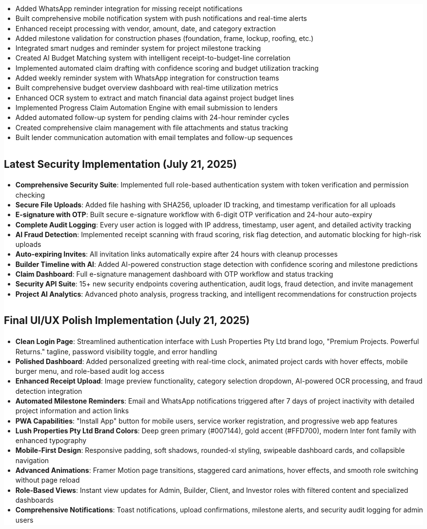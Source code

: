 - Added WhatsApp reminder integration for missing receipt notifications
- Built comprehensive mobile notification system with push notifications and real-time alerts
- Enhanced receipt processing with vendor, amount, date, and category extraction
- Added milestone validation for construction phases (foundation, frame, lockup, roofing, etc.)
- Integrated smart nudges and reminder system for project milestone tracking
- Created AI Budget Matching system with intelligent receipt-to-budget-line correlation
- Implemented automated claim drafting with confidence scoring and budget utilization tracking  
- Added weekly reminder system with WhatsApp integration for construction teams
- Built comprehensive budget overview dashboard with real-time utilization metrics
- Enhanced OCR system to extract and match financial data against project budget lines
- Implemented Progress Claim Automation Engine with email submission to lenders
- Added automated follow-up system for pending claims with 24-hour reminder cycles  
- Created comprehensive claim management with file attachments and status tracking
- Built lender communication automation with email templates and follow-up sequences

## Latest Security Implementation (July 21, 2025)
- **Comprehensive Security Suite**: Implemented full role-based authentication system with token verification and permission checking
- **Secure File Uploads**: Added file hashing with SHA256, uploader ID tracking, and timestamp verification for all uploads
- **E-signature with OTP**: Built secure e-signature workflow with 6-digit OTP verification and 24-hour auto-expiry
- **Complete Audit Logging**: Every user action is logged with IP address, timestamp, user agent, and detailed activity tracking
- **AI Fraud Detection**: Implemented receipt scanning with fraud scoring, risk flag detection, and automatic blocking for high-risk uploads
- **Auto-expiring Invites**: All invitation links automatically expire after 24 hours with cleanup processes
- **Builder Timeline with AI**: Added AI-powered construction stage detection with confidence scoring and milestone predictions
- **Claim Dashboard**: Full e-signature management dashboard with OTP workflow and status tracking
- **Security API Suite**: 15+ new security endpoints covering authentication, audit logs, fraud detection, and invite management
- **Project AI Analytics**: Advanced photo analysis, progress tracking, and intelligent recommendations for construction projects

## Final UI/UX Polish Implementation (July 21, 2025)
- **Clean Login Page**: Streamlined authentication interface with Lush Properties Pty Ltd brand logo, "Premium Projects. Powerful Returns." tagline, password visibility toggle, and error handling
- **Polished Dashboard**: Added personalized greeting with real-time clock, animated project cards with hover effects, mobile burger menu, and role-based audit log access
- **Enhanced Receipt Upload**: Image preview functionality, category selection dropdown, AI-powered OCR processing, and fraud detection integration
- **Automated Milestone Reminders**: Email and WhatsApp notifications triggered after 7 days of project inactivity with detailed project information and action links
- **PWA Capabilities**: "Install App" button for mobile users, service worker registration, and progressive web app features
- **Lush Properties Pty Ltd Brand Colors**: Deep green primary (#007144), gold accent (#FFD700), modern Inter font family with enhanced typography
- **Mobile-First Design**: Responsive padding, soft shadows, rounded-xl styling, swipeable dashboard cards, and collapsible navigation
- **Advanced Animations**: Framer Motion page transitions, staggered card animations, hover effects, and smooth role switching without page reload
- **Role-Based Views**: Instant view updates for Admin, Builder, Client, and Investor roles with filtered content and specialized dashboards
- **Comprehensive Notifications**: Toast notifications, upload confirmations, milestone alerts, and security audit logging for admin users
